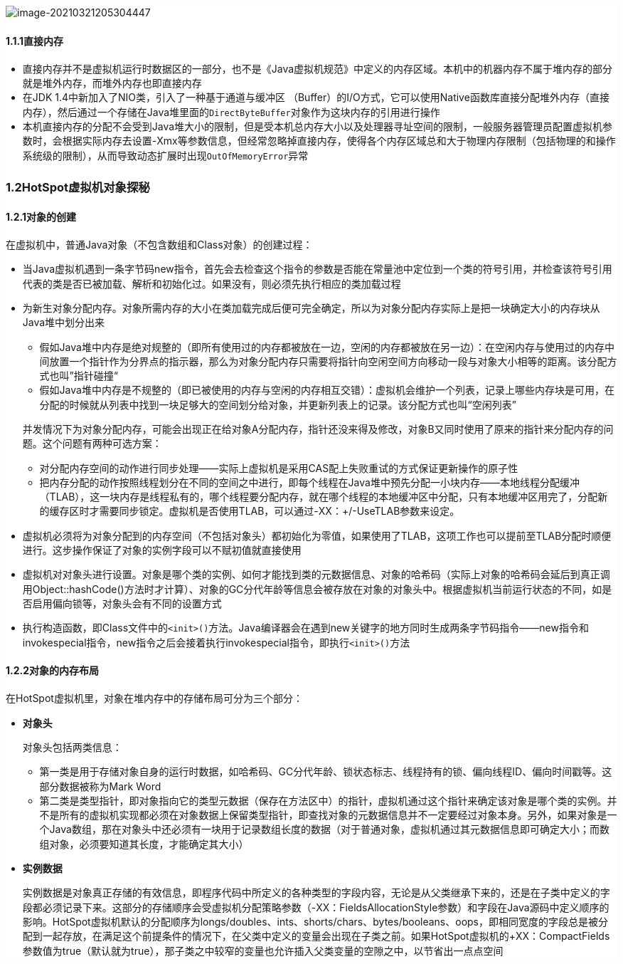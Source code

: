 ![image-20210321205304447](/static/img/image-20210321205304447.png)

#### 1.1.1直接内存

- 直接内存并不是虚拟机运行时数据区的一部分，也不是《Java虚拟机规范》中定义的内存区域。本机中的机器内存不属于堆内存的部分就是堆外内存，而堆外内存也即直接内存
- 在JDK 1.4中新加入了NIO类，引入了一种基于通道与缓冲区 （Buffer）的I/O方式，它可以使用Native函数库直接分配堆外内存（直接内存），然后通过一个存储在Java堆里面的`DirectByteBuffer`对象作为这块内存的引用进行操作
- 本机直接内存的分配不会受到Java堆大小的限制，但是受本机总内存大小以及处理器寻址空间的限制，一般服务器管理员配置虚拟机参数时，会根据实际内存去设置-Xmx等参数信息，但经常忽略掉直接内存，使得各个内存区域总和大于物理内存限制（包括物理的和操作系统级的限制），从而导致动态扩展时出现`OutOfMemoryError`异常

### 1.2HotSpot虚拟机对象探秘

#### 1.2.1对象的创建

在虚拟机中，普通Java对象（不包含数组和Class对象）的创建过程：

- 当Java虚拟机遇到一条字节码new指令，首先会去检查这个指令的参数是否能在常量池中定位到一个类的符号引用，并检查该符号引用代表的类是否已被加载、解析和初始化过。如果没有，则必须先执行相应的类加载过程

- 为新生对象分配内存。对象所需内存的大小在类加载完成后便可完全确定，所以为对象分配内存实际上是把一块确定大小的内存块从Java堆中划分出来

  - 假如Java堆中内存是绝对规整的（即所有使用过的内存都被放在一边，空闲的内存都被放在另一边）：在空闲内存与使用过的内存中间放置一个指针作为分界点的指示器，那么为对象分配内存只需要将指针向空闲空间方向移动一段与对象大小相等的距离。该分配方式也叫”指针碰撞“
  - 假如Java堆中内存是不规整的（即已被使用的内存与空闲的内存相互交错）：虚拟机会维护一个列表，记录上哪些内存块是可用，在分配的时候就从列表中找到一块足够大的空间划分给对象，并更新列表上的记录。该分配方式也叫“空闲列表”

  并发情况下为对象分配内存，可能会出现正在给对象A分配内存，指针还没来得及修改，对象B又同时使用了原来的指针来分配内存的问题。这个问题有两种可选方案：

  - 对分配内存空间的动作进行同步处理——实际上虚拟机是采用CAS配上失败重试的方式保证更新操作的原子性
  - 把内存分配的动作按照线程划分在不同的空间之中进行，即每个线程在Java堆中预先分配一小块内存——本地线程分配缓冲（TLAB），这一块内存是线程私有的，哪个线程要分配内存，就在哪个线程的本地缓冲区中分配，只有本地缓冲区用完了，分配新的缓存区时才需要同步锁定。虚拟机是否使用TLAB，可以通过-XX：+/-UseTLAB参数来设定。

- 虚拟机必须将为对象分配到的内存空间（不包括对象头）都初始化为零值，如果使用了TLAB，这项工作也可以提前至TLAB分配时顺便进行。这步操作保证了对象的实例字段可以不赋初值就直接使用

- 虚拟机对对象头进行设置。对象是哪个类的实例、如何才能找到类的元数据信息、对象的哈希码（实际上对象的哈希码会延后到真正调用Object::hashCode()方法时才计算）、对象的GC分代年龄等信息会被存放在对象的对象头中。根据虚拟机当前运行状态的不同，如是否启用偏向锁等，对象头会有不同的设置方式

- 执行构造函数，即Class文件中的`<init>()`方法。Java编译器会在遇到new关键字的地方同时生成两条字节码指令——new指令和invokespecial指令，new指令之后会接着执行invokespecial指令，即执行`<init>()`方法

#### 1.2.2对象的内存布局

在HotSpot虚拟机里，对象在堆内存中的存储布局可分为三个部分：

- **对象头**

  对象头包括两类信息：

  - 第一类是用于存储对象自身的运行时数据，如哈希码、GC分代年龄、锁状态标志、线程持有的锁、偏向线程ID、偏向时间戳等。这部分数据被称为Mark Word
  - 第二类是类型指针，即对象指向它的类型元数据（保存在方法区中）的指针，虚拟机通过这个指针来确定该对象是哪个类的实例。并不是所有的虚拟机实现都必须在对象数据上保留类型指针，即查找对象的元数据信息并不一定要经过对象本身。另外，如果对象是一个Java数组，那在对象头中还必须有一块用于记录数组长度的数据（对于普通对象，虚拟机通过其元数据信息即可确定大小；而数组对象，必须要知道其长度，才能确定其大小）

- **实例数据**

  实例数据是对象真正存储的有效信息，即程序代码中所定义的各种类型的字段内容，无论是从父类继承下来的，还是在子类中定义的字段都必须记录下来。这部分的存储顺序会受虚拟机分配策略参数（-XX：FieldsAllocationStyle参数）和字段在Java源码中定义顺序的影响。HotSpot虚拟机默认的分配顺序为longs/doubles、ints、shorts/chars、bytes/booleans、oops，即相同宽度的字段总是被分配到一起存放，在满足这个前提条件的情况下，在父类中定义的变量会出现在子类之前。如果HotSpot虚拟机的+XX：CompactFields参数值为true（默认就为true），那子类之中较窄的变量也允许插入父类变量的空隙之中，以节省出一点点空间
